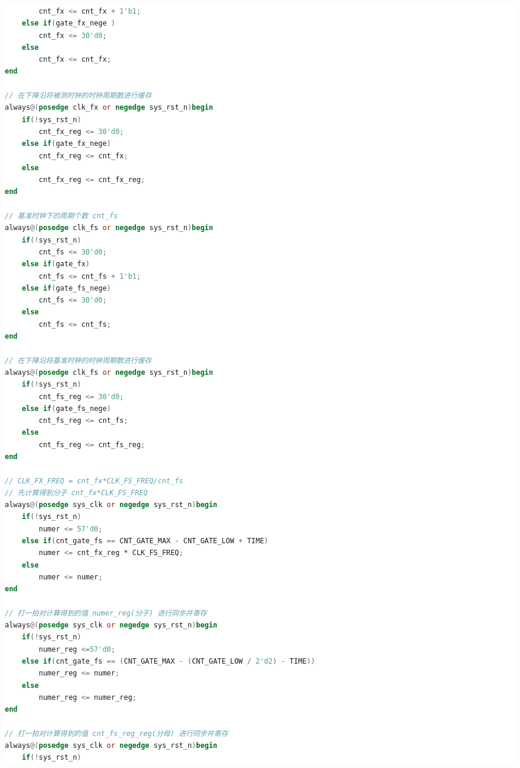 ```verilog
        cnt_fx <= cnt_fx + 1'b1;
    else if(gate_fx_nege )
        cnt_fx <= 30'd0;
    else
        cnt_fx <= cnt_fx;  
end

// 在下降沿将被测时钟的时钟周期数进行缓存
always@(posedge clk_fx or negedge sys_rst_n)begin
    if(!sys_rst_n)
        cnt_fx_reg <= 30'd0;
    else if(gate_fx_nege)
        cnt_fx_reg <= cnt_fx;
    else
        cnt_fx_reg <= cnt_fx_reg;
end

// 基准时钟下的周期个数 cnt_fs
always@(posedge clk_fs or negedge sys_rst_n)begin
    if(!sys_rst_n)
        cnt_fs <= 30'd0;
    else if(gate_fx)
        cnt_fs <= cnt_fs + 1'b1;
    else if(gate_fs_nege)
        cnt_fs <= 30'd0;
    else
        cnt_fs <= cnt_fs;  
end

// 在下降沿将基准时钟的时钟周期数进行缓存
always@(posedge clk_fs or negedge sys_rst_n)begin
    if(!sys_rst_n)
        cnt_fs_reg <= 30'd0;
    else if(gate_fs_nege)
        cnt_fs_reg <= cnt_fs;
    else
        cnt_fs_reg <= cnt_fs_reg;
end

// CLK_FX_FREQ = cnt_fx*CLK_FS_FREQ/cnt_fs
// 先计算得到分子 cnt_fx*CLK_FS_FREQ
always@(posedge sys_clk or negedge sys_rst_n)begin
    if(!sys_rst_n)
        numer <= 57'd0;
    else if(cnt_gate_fs == CNT_GATE_MAX - CNT_GATE_LOW + TIME)
        numer <= cnt_fx_reg * CLK_FS_FREQ;
    else
        numer <= numer;
end

// 打一拍对计算得到的值 numer_reg(分子) 进行同步并寄存
always@(posedge sys_clk or negedge sys_rst_n)begin
    if(!sys_rst_n)
        numer_reg <=57'd0;
    else if(cnt_gate_fs == (CNT_GATE_MAX - (CNT_GATE_LOW / 2'd2) - TIME))
        numer_reg <= numer;
    else
        numer_reg <= numer_reg;
end

// 打一拍对计算得到的值 cnt_fs_reg_reg(分母) 进行同步并寄存
always@(posedge sys_clk or negedge sys_rst_n)begin
    if(!sys_rst_n)
```